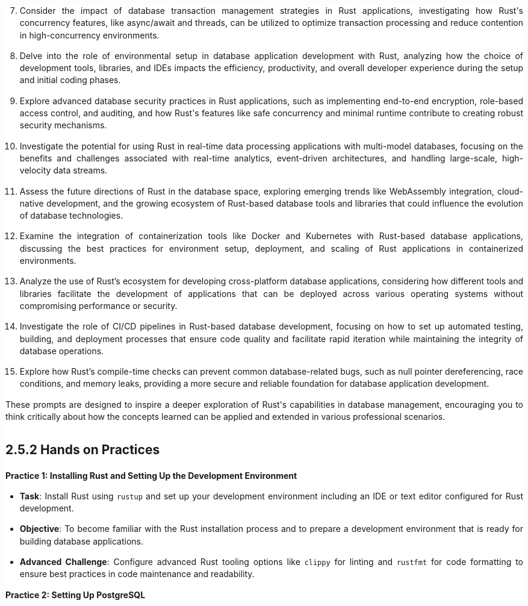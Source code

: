 7. <p style="text-align: justify;">Consider the impact of database transaction management strategies in Rust applications, investigating how Rust's concurrency features, like async/await and threads, can be utilized to optimize transaction processing and reduce contention in high-concurrency environments.</p>
8. <p style="text-align: justify;">Delve into the role of environmental setup in database application development with Rust, analyzing how the choice of development tools, libraries, and IDEs impacts the efficiency, productivity, and overall developer experience during the setup and initial coding phases.</p>
9. <p style="text-align: justify;">Explore advanced database security practices in Rust applications, such as implementing end-to-end encryption, role-based access control, and auditing, and how Rust's features like safe concurrency and minimal runtime contribute to creating robust security mechanisms.</p>
10. <p style="text-align: justify;">Investigate the potential for using Rust in real-time data processing applications with multi-model databases, focusing on the benefits and challenges associated with real-time analytics, event-driven architectures, and handling large-scale, high-velocity data streams.</p>
11. <p style="text-align: justify;">Assess the future directions of Rust in the database space, exploring emerging trends like WebAssembly integration, cloud-native development, and the growing ecosystem of Rust-based database tools and libraries that could influence the evolution of database technologies.</p>
12. <p style="text-align: justify;">Examine the integration of containerization tools like Docker and Kubernetes with Rust-based database applications, discussing the best practices for environment setup, deployment, and scaling of Rust applications in containerized environments.</p>
13. <p style="text-align: justify;">Analyze the use of Rust’s ecosystem for developing cross-platform database applications, considering how different tools and libraries facilitate the development of applications that can be deployed across various operating systems without compromising performance or security.</p>
14. <p style="text-align: justify;">Investigate the role of CI/CD pipelines in Rust-based database development, focusing on how to set up automated testing, building, and deployment processes that ensure code quality and facilitate rapid iteration while maintaining the integrity of database operations.</p>
15. <p style="text-align: justify;">Explore how Rust’s compile-time checks can prevent common database-related bugs, such as null pointer dereferencing, race conditions, and memory leaks, providing a more secure and reliable foundation for database application development.</p>
<p style="text-align: justify;">
These prompts are designed to inspire a deeper exploration of Rust's capabilities in database management, encouraging you to think critically about how the concepts learned can be applied and extended in various professional scenarios.
</p>

## **2.5.2 Hands on Practices**
<p style="text-align: justify;">
<strong>Practice 1: Installing Rust and Setting Up the Development Environment</strong>
</p>

- <p style="text-align: justify;"><strong>Task</strong>: Install Rust using <code>rustup</code> and set up your development environment including an IDE or text editor configured for Rust development.</p>
- <p style="text-align: justify;"><strong>Objective</strong>: To become familiar with the Rust installation process and to prepare a development environment that is ready for building database applications.</p>
- <p style="text-align: justify;"><strong>Advanced Challenge</strong>: Configure advanced Rust tooling options like <code>clippy</code> for linting and <code>rustfmt</code> for code formatting to ensure best practices in code maintenance and readability.</p>
<p style="text-align: justify;">
<strong>Practice 2: Setting Up PostgreSQL</strong>
</p>
